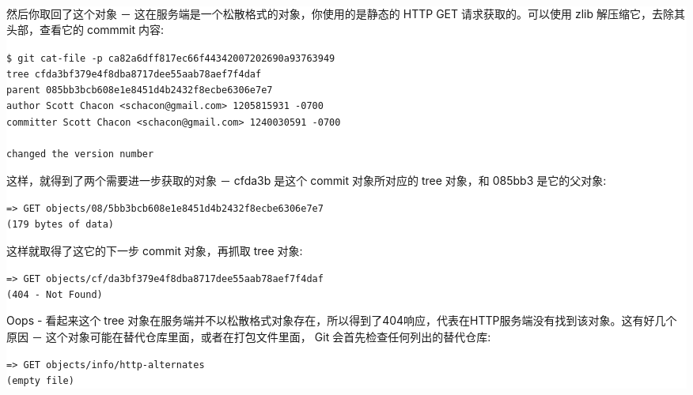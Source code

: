 




然后你取回了这个对象 － 这在服务端是一个松散格式的对象，你使用的是静态的 HTTP GET 请求获取的。可以使用 zlib 解压缩它，去除其头部，查看它的 commmit 内容:




```
$ git cat-file -p ca82a6dff817ec66f44342007202690a93763949
tree cfda3bf379e4f8dba8717dee55aab78aef7f4daf
parent 085bb3bcb608e1e8451d4b2432f8ecbe6306e7e7
author Scott Chacon <schacon@gmail.com> 1205815931 -0700
committer Scott Chacon <schacon@gmail.com> 1240030591 -0700

changed the version number

```






这样，就得到了两个需要进一步获取的对象 － cfda3b 是这个 commit 对象所对应的 tree 对象，和 085bb3 是它的父对象:




```
=> GET objects/08/5bb3bcb608e1e8451d4b2432f8ecbe6306e7e7
(179 bytes of data)

```






这样就取得了这它的下一步 commit 对象，再抓取 tree 对象:




```
=> GET objects/cf/da3bf379e4f8dba8717dee55aab78aef7f4daf
(404 - Not Found)

```






Oops - 看起来这个 tree 对象在服务端并不以松散格式对象存在，所以得到了404响应，代表在HTTP服务端没有找到该对象。这有好几个原因 － 这个对象可能在替代仓库里面，或者在打包文件里面， Git 会首先检查任何列出的替代仓库:




```
=> GET objects/info/http-alternates
(empty file)

```

